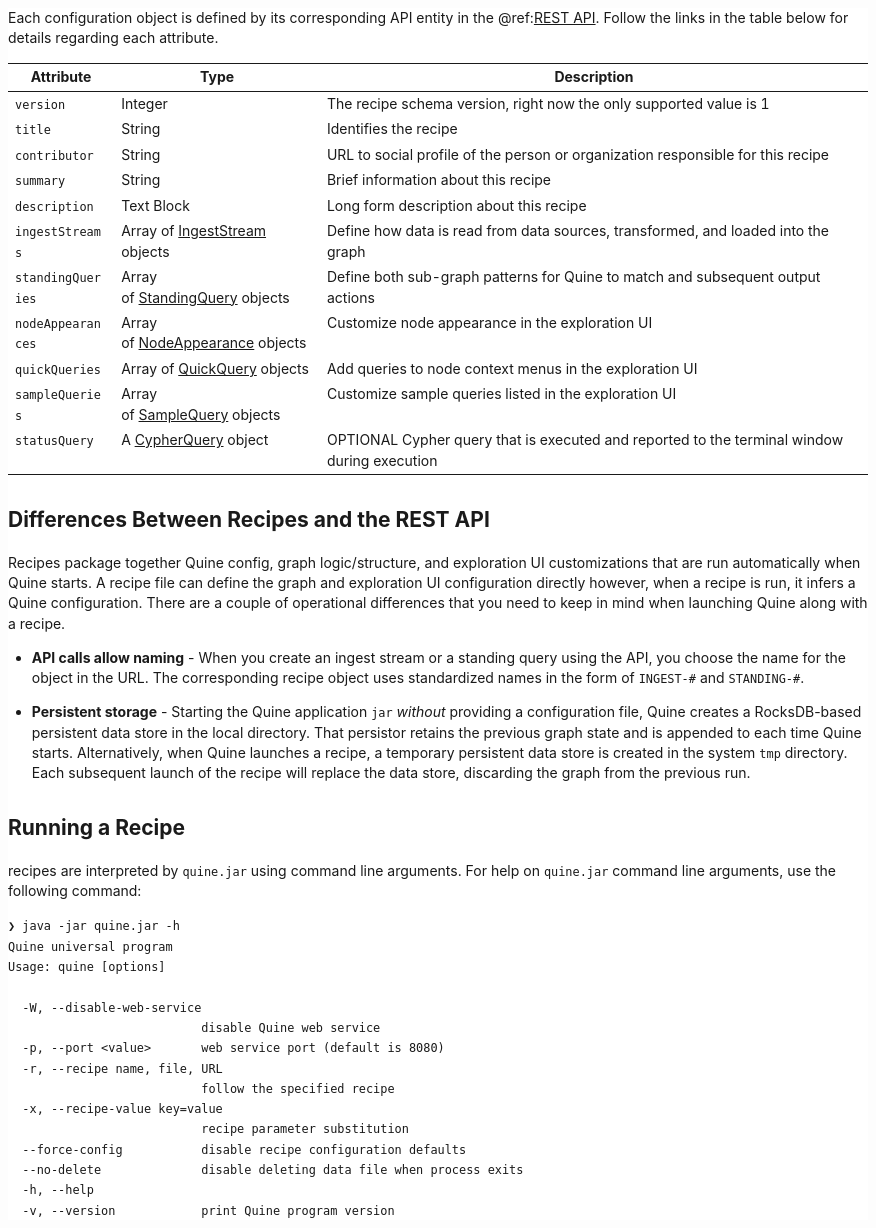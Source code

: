 Each configuration object is defined by its corresponding API entity in the @ref:[REST API](rest-api.md). Follow the links in the table below for details regarding each attribute.

| Attribute       | Type                              | Description                                                                                |
| --------------- | --------------------------------- | ------------------------------------------------------------------------------------------ |
| `version`         | Integer                           | The recipe schema version, right now the only supported value is 1                                               |
| `title`           | String                            | Identifies the recipe                                                                      |
| `contributor`     | String                            | URL to social profile of the person or organization responsible for this recipe            |
| `summary`         | String                            | Brief information about this recipe                                                        |
| `description`     | Text Block                        | Long form description about this recipe                                                    |
| `ingestStreams`   | Array of [IngestStream](https://docs.quine.io/reference/rest-api.html#/schemas/com.thatdot.quine.routes.IngestStreamConfiguration) objects   | Define how data is read from data sources, transformed, and loaded into the graph           |
| `standingQueries` | Array of [StandingQuery](https://docs.quine.io/reference/rest-api.html#/schemas/com.thatdot.quine.routes.StandingQueryDefinition) objects  | Define both sub-graph patterns for Quine to match and subsequent output actions             |
| `nodeAppearances` | Array of [NodeAppearance](https://docs.quine.io/reference/rest-api.html#/schemas/com.thatdot.quine.routes.UiNodeAppearance) objects | Customize node appearance in the exploration UI                                             |
| `quickQueries`    | Array of [QuickQuery](https://docs.quine.io/reference/rest-api.html#/schemas/com.thatdot.quine.routes.UiNodeQuickQuery) objects     | Add queries to node context menus in the exploration UI                                     |
| `sampleQueries`   | Array of [SampleQuery](https://docs.quine.io/reference/rest-api.html#/schemas/com.thatdot.quine.routes.SampleQuery) objects    | Customize sample queries listed in the exploration UI                                       |
| `statusQuery`     | A [CypherQuery](https://docs.quine.io/reference/rest-api.html#/schemas/com.thatdot.quine.routes.CypherQuery) object            | OPTIONAL Cypher query that is executed and reported to the terminal window during execution |

## Differences Between Recipes and the REST API

Recipes package together Quine config, graph logic/structure, and exploration UI customizations that are run automatically when Quine starts. A recipe file can define the graph and exploration UI configuration directly however, when a recipe is run, it infers a Quine configuration. There are a couple of operational differences that you need to keep in mind when launching Quine along with a recipe.

* **API calls allow naming** - When you create an ingest stream or a standing query using the API, you choose the name for the object in the URL. The corresponding recipe object uses standardized names in the form of `INGEST-#` and `STANDING-#`.

* **Persistent storage** - Starting the Quine application `jar` *without* providing a configuration file, Quine creates a RocksDB-based persistent data store in the local directory. That persistor retains the previous graph state and is appended to each time Quine starts. Alternatively, when Quine launches a recipe, a temporary persistent data store is created in the system `tmp` directory. Each subsequent launch of the recipe will replace the data store, discarding the graph from the previous run.

## Running a Recipe

recipes are interpreted by `quine.jar` using command line arguments. For help on `quine.jar` command line arguments, use the following command:

```shell
❯ java -jar quine.jar -h
Quine universal program
Usage: quine [options]

  -W, --disable-web-service
                           disable Quine web service
  -p, --port <value>       web service port (default is 8080)
  -r, --recipe name, file, URL
                           follow the specified recipe
  -x, --recipe-value key=value
                           recipe parameter substitution
  --force-config           disable recipe configuration defaults
  --no-delete              disable deleting data file when process exits
  -h, --help
  -v, --version            print Quine program version
```